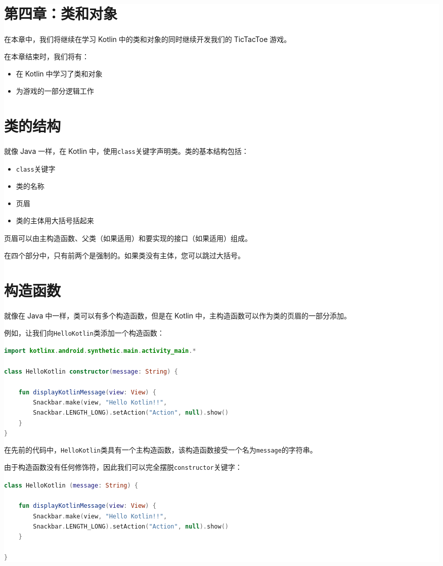 # 第四章：类和对象

在本章中，我们将继续在学习 Kotlin 中的类和对象的同时继续开发我们的 TicTacToe 游戏。

在本章结束时，我们将有：

+   在 Kotlin 中学习了类和对象

+   为游戏的一部分逻辑工作

# 类的结构

就像 Java 一样，在 Kotlin 中，使用`class`关键字声明类。类的基本结构包括：

+   `class`关键字

+   类的名称

+   页眉

+   类的主体用大括号括起来

页眉可以由主构造函数、父类（如果适用）和要实现的接口（如果适用）组成。

在四个部分中，只有前两个是强制的。如果类没有主体，您可以跳过大括号。

# 构造函数

就像在 Java 中一样，类可以有多个构造函数，但是在 Kotlin 中，主构造函数可以作为类的页眉的一部分添加。

例如，让我们向`HelloKotlin`类添加一个构造函数：

```kt
import kotlinx.android.synthetic.main.activity_main.*

class HelloKotlin constructor(message: String) {

    fun displayKotlinMessage(view: View) {
        Snackbar.make(view, "Hello Kotlin!!",
        Snackbar.LENGTH_LONG).setAction("Action", null).show()
    }
}
```

在先前的代码中，`HelloKotlin`类具有一个主构造函数，该构造函数接受一个名为`message`的字符串。

由于构造函数没有任何修饰符，因此我们可以完全摆脱`constructor`关键字：

```kt
class HelloKotlin (message: String) {

    fun displayKotlinMessage(view: View) {
        Snackbar.make(view, "Hello Kotlin!!", 
        Snackbar.LENGTH_LONG).setAction("Action", null).show()
    }

}
```

